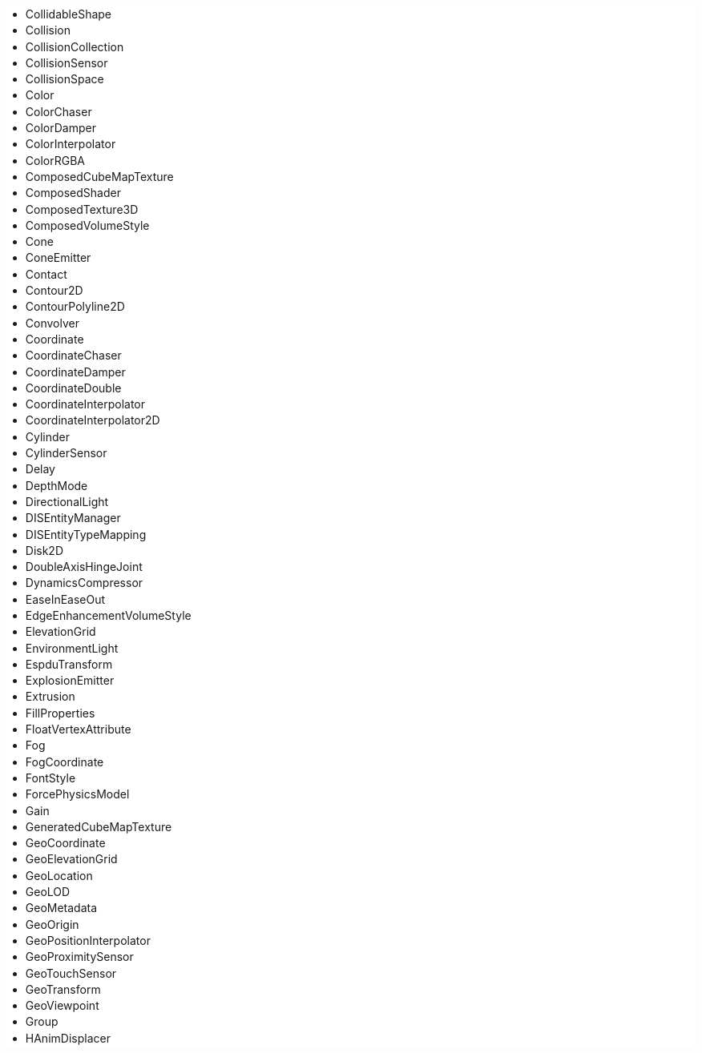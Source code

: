- CollidableShape
- Collision
- CollisionCollection
- CollisionSensor
- CollisionSpace
- Color
- ColorChaser
- ColorDamper
- ColorInterpolator
- ColorRGBA
- ComposedCubeMapTexture
- ComposedShader
- ComposedTexture3D
- ComposedVolumeStyle
- Cone
- ConeEmitter
- Contact
- Contour2D
- ContourPolyline2D
- Convolver
- Coordinate
- CoordinateChaser
- CoordinateDamper
- CoordinateDouble
- CoordinateInterpolator
- CoordinateInterpolator2D
- Cylinder
- CylinderSensor
- Delay
- DepthMode
- DirectionalLight
- DISEntityManager
- DISEntityTypeMapping
- Disk2D
- DoubleAxisHingeJoint
- DynamicsCompressor
- EaseInEaseOut
- EdgeEnhancementVolumeStyle
- ElevationGrid
- EnvironmentLight
- EspduTransform
- ExplosionEmitter
- Extrusion
- FillProperties
- FloatVertexAttribute
- Fog
- FogCoordinate
- FontStyle
- ForcePhysicsModel
- Gain
- GeneratedCubeMapTexture
- GeoCoordinate
- GeoElevationGrid
- GeoLocation
- GeoLOD
- GeoMetadata
- GeoOrigin
- GeoPositionInterpolator
- GeoProximitySensor
- GeoTouchSensor
- GeoTransform
- GeoViewpoint
- Group
- HAnimDisplacer